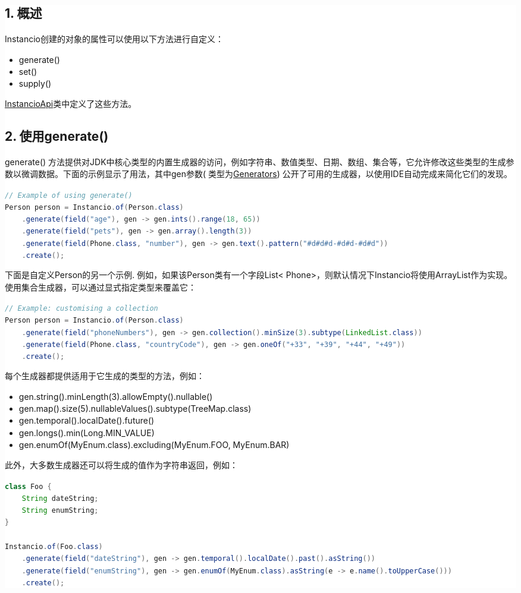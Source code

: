 ## 1. 概述

Instancio创建的对象的属性可以使用以下方法进行自定义：

+ generate()
+ set()
+ supply()

[InstancioApi](https://javadoc.io/doc/org.instancio/instancio-core/latest/org/instancio/InstancioApi.html)类中定义了这些方法。

## 2. 使用generate()

generate()
方法提供对JDK中核心类型的内置生成器的访问，例如字符串、数值类型、日期、数组、集合等，它允许修改这些类型的生成参数以微调数据。下面的示例显示了用法，其中gen参数(
类型为[Generators](https://javadoc.io/doc/org.instancio/instancio-core/latest/org/instancio/generators/Generators.html))
公开了可用的生成器，以使用IDE自动完成来简化它们的发现。

```java
// Example of using generate()
Person person = Instancio.of(Person.class)
    .generate(field("age"), gen -> gen.ints().range(18, 65))
    .generate(field("pets"), gen -> gen.array().length(3))
    .generate(field(Phone.class, "number"), gen -> gen.text().pattern("#d#d#d-#d#d-#d#d"))
    .create();
```

下面是自定义Person的另一个示例. 例如，如果该Person类有一个字段List<
Phone\>，则默认情况下Instancio将使用ArrayList作为实现。使用集合生成器，可以通过显式指定类型来覆盖它：

```java
// Example: customising a collection
Person person = Instancio.of(Person.class)
    .generate(field("phoneNumbers"), gen -> gen.collection().minSize(3).subtype(LinkedList.class))
    .generate(field(Phone.class, "countryCode"), gen -> gen.oneOf("+33", "+39", "+44", "+49"))
    .create();
```

每个生成器都提供适用于它生成的类型的方法，例如：

+ gen.string().minLength(3).allowEmpty().nullable()
+ gen.map().size(5).nullableValues().subtype(TreeMap.class)
+ gen.temporal().localDate().future()
+ gen.longs().min(Long.MIN_VALUE)
+ gen.enumOf(MyEnum.class).excluding(MyEnum.FOO, MyEnum.BAR)

此外，大多数生成器还可以将生成的值作为字符串返回，例如：

```java
class Foo {
    String dateString;
    String enumString;
}

Instancio.of(Foo.class)
    .generate(field("dateString"), gen -> gen.temporal().localDate().past().asString())
    .generate(field("enumString"), gen -> gen.enumOf(MyEnum.class).asString(e -> e.name().toUpperCase()))
    .create();
```
